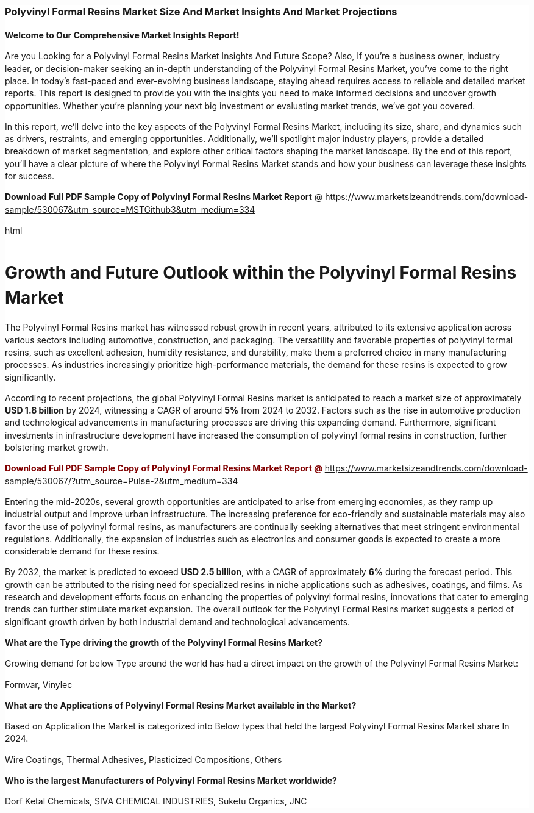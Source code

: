 <div class="" data-test-id=""><h3><span class="">Polyvinyl Formal Resins Market Size And Market Insights And Market Projections</span></h3></div><div class="" data-test-id=""><p><strong>Welcome to Our Comprehensive Market Insights Report!</strong></p><p>Are you Looking for a Polyvinyl Formal Resins Market Insights And Future Scope? Also, If you&rsquo;re a business owner, industry leader, or decision-maker seeking an in-depth understanding of the Polyvinyl Formal Resins Market, you&rsquo;ve come to the right place. In today&rsquo;s fast-paced and ever-evolving business landscape, staying ahead requires access to reliable and detailed market reports. This report is designed to provide you with the insights you need to make informed decisions and uncover growth opportunities. Whether you&rsquo;re planning your next big investment or evaluating market trends, we&rsquo;ve got you covered.</p><p>In this report, we&rsquo;ll delve into the key aspects of the Polyvinyl Formal Resins Market, including its size, share, and dynamics such as drivers, restraints, and emerging opportunities. Additionally, we&rsquo;ll spotlight major industry players, provide a detailed breakdown of market segmentation, and explore other critical factors shaping the market landscape. By the end of this report, you&rsquo;ll have a clear picture of where the Polyvinyl Formal Resins Market stands and how your business can leverage these insights for success.</p><p><strong>Download Full PDF Sample Copy of Polyvinyl Formal Resins Market Report</strong> @ <a href="https://www.marketsizeandtrends.com/download-sample/530067&utm_source=MSTGithub3&utm_medium=334" target="_blank">https://www.marketsizeandtrends.com/download-sample/530067&utm_source=MSTGithub3&utm_medium=334</a></p></div><div class="" data-test-id=""><p><span class="">html<!DOCTYPE html><html lang="en"><head> <meta charset="UTF-8"> <meta name="viewport" content="width=device-width, initial-scale=1.0"> <title>Polyvinyl Formal Resins Market Growth and Future Outlook</title></head><body> <h1>Growth and Future Outlook within the Polyvinyl Formal Resins Market</h1> <p>The Polyvinyl Formal Resins market has witnessed robust growth in recent years, attributed to its extensive application across various sectors including automotive, construction, and packaging. The versatility and favorable properties of polyvinyl formal resins, such as excellent adhesion, humidity resistance, and durability, make them a preferred choice in many manufacturing processes. As industries increasingly prioritize high-performance materials, the demand for these resins is expected to grow significantly.</p> <p>According to recent projections, the global Polyvinyl Formal Resins market is anticipated to reach a market size of approximately <strong>USD 1.8 billion</strong> by 2024, witnessing a CAGR of around <strong>5%</strong> from 2024 to 2032. Factors such as the rise in automotive production and technological advancements in manufacturing processes are driving this expanding demand. Furthermore, significant investments in infrastructure development have increased the consumption of polyvinyl formal resins in construction, further bolstering market growth.</p> <p><strong><span style="color: #800000;">Download Full PDF Sample Copy of Polyvinyl Formal Resins Market Report @</span>&nbsp;</strong><a href="https://www.marketsizeandtrends.com/download-sample/530067/?utm_source=Pulse-2&amp;utm_medium=334">https://www.marketsizeandtrends.com/download-sample/530067/?utm_source=Pulse-2&amp;utm_medium=334</a></p> <p>Entering the mid-2020s, several growth opportunities are anticipated to arise from emerging economies, as they ramp up industrial output and improve urban infrastructure. The increasing preference for eco-friendly and sustainable materials may also favor the use of polyvinyl formal resins, as manufacturers are continually seeking alternatives that meet stringent environmental regulations. Additionally, the expansion of industries such as electronics and consumer goods is expected to create a more considerable demand for these resins.</p> <p>By 2032, the market is predicted to exceed <strong>USD 2.5 billion</strong>, with a CAGR of approximately <strong>6%</strong> during the forecast period. This growth can be attributed to the rising need for specialized resins in niche applications such as adhesives, coatings, and films. As research and development efforts focus on enhancing the properties of polyvinyl formal resins, innovations that cater to emerging trends can further stimulate market expansion. The overall outlook for the Polyvinyl Formal Resins market suggests a period of significant growth driven by both industrial demand and technological advancements.</p></body></html></span></p><p><strong><span class="">What are the&nbsp;Type driving the growth of the Polyvinyl Formal Resins Market?</span></strong></p></div><div class="" data-test-id=""><p><span class="">Growing demand for below Type around the world has had a direct impact on the growth of the Polyvinyl Formal Resins Market:</span></p></div><div class="" data-test-id=""><p>Formvar, Vinylec</p><p><span class=""><strong>What are the&nbsp;Applications&nbsp;of Polyvinyl Formal Resins Market available in the Market?</strong></span></p></div><div class="" data-test-id=""><p><span class="">Based on Application the Market is categorized into Below types that held the largest Polyvinyl Formal Resins Market share In 2024.</span></p></div><div class="" data-test-id=""><p><span class="">Wire Coatings, Thermal Adhesives, Plasticized Compositions, Others</span></p><p><span class=""><strong>Who is the largest Manufacturers of Polyvinyl Formal Resins Market worldwide?</strong></span></p></div><div class="" data-test-id=""><p><span class="">Dorf Ketal Chemicals, SIVA CHEMICAL INDUSTRIES, Suketu Organics, JNC